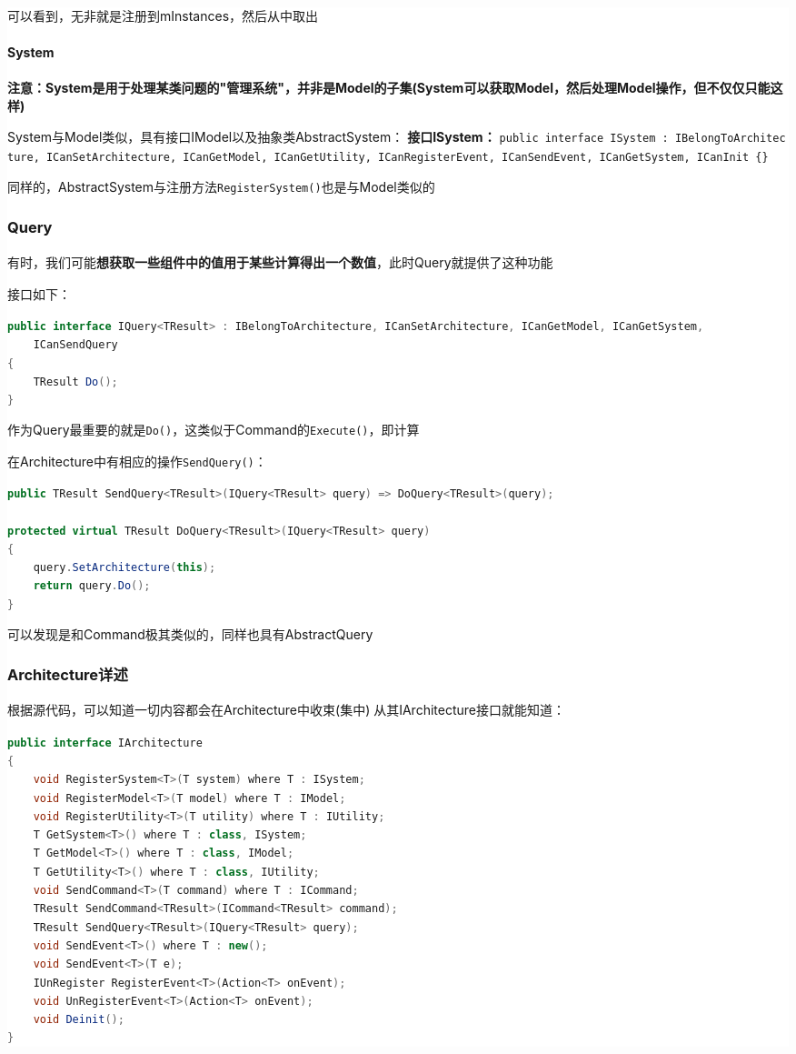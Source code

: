 可以看到，无非就是<VT>注册到mInstances，然后从中取出</VT>

#### System

<B><DRD>注意：System是用于处理某类问题的"管理系统"，并非是Model的子集(System可以获取Model，然后处理Model操作，但不仅仅只能这样)</DRD></B>

System<VT>与Model类似</VT>，具有接口IModel以及抽象类AbstractSystem：
**接口ISystem：**
`public interface ISystem : IBelongToArchitecture, ICanSetArchitecture, ICanGetModel, ICanGetUtility, ICanRegisterEvent, ICanSendEvent, ICanGetSystem, ICanInit {}`

同样的，AbstractSystem与注册方法`RegisterSystem()`也是与Model类似的

### Query

有时，我们可能**想获取一些组件中的值用于某些计算得出一个数值**，此时Query就提供了这种功能

接口如下：

``` csharp
public interface IQuery<TResult> : IBelongToArchitecture, ICanSetArchitecture, ICanGetModel, ICanGetSystem,
    ICanSendQuery
{
    TResult Do();
}
```

作为Query最重要的就是`Do()`，这类似于Command的`Execute()`，即计算

在Architecture中有相应的操作`SendQuery()`：

``` csharp
public TResult SendQuery<TResult>(IQuery<TResult> query) => DoQuery<TResult>(query);

protected virtual TResult DoQuery<TResult>(IQuery<TResult> query)
{
    query.SetArchitecture(this);
    return query.Do();
}
```

可以发现是和Command极其类似的，同样也具有AbstractQuery

### Architecture详述

根据源代码，可以知道一切内容都会在Architecture中收束(集中)
从其IArchitecture接口就能知道：

``` csharp
public interface IArchitecture
{
    void RegisterSystem<T>(T system) where T : ISystem;
    void RegisterModel<T>(T model) where T : IModel;
    void RegisterUtility<T>(T utility) where T : IUtility;
    T GetSystem<T>() where T : class, ISystem;
    T GetModel<T>() where T : class, IModel;
    T GetUtility<T>() where T : class, IUtility;
    void SendCommand<T>(T command) where T : ICommand;
    TResult SendCommand<TResult>(ICommand<TResult> command);
    TResult SendQuery<TResult>(IQuery<TResult> query);
    void SendEvent<T>() where T : new();
    void SendEvent<T>(T e);
    IUnRegister RegisterEvent<T>(Action<T> onEvent);
    void UnRegisterEvent<T>(Action<T> onEvent);
    void Deinit();
}
```
